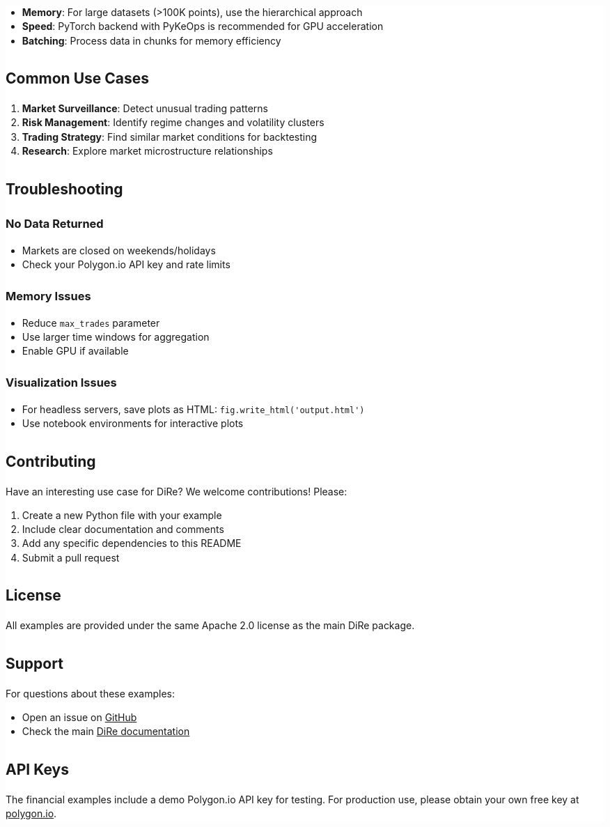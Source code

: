 - **Memory**: For large datasets (>100K points), use the hierarchical approach
- **Speed**: PyTorch backend with PyKeOps is recommended for GPU acceleration
- **Batching**: Process data in chunks for memory efficiency

## Common Use Cases

1. **Market Surveillance**: Detect unusual trading patterns
2. **Risk Management**: Identify regime changes and volatility clusters  
3. **Trading Strategy**: Find similar market conditions for backtesting
4. **Research**: Explore market microstructure relationships

## Troubleshooting

### No Data Returned
- Markets are closed on weekends/holidays
- Check your Polygon.io API key and rate limits

### Memory Issues
- Reduce `max_trades` parameter
- Use larger time windows for aggregation
- Enable GPU if available

### Visualization Issues
- For headless servers, save plots as HTML: `fig.write_html('output.html')`
- Use notebook environments for interactive plots

## Contributing

Have an interesting use case for DiRe? We welcome contributions! Please:

1. Create a new Python file with your example
2. Include clear documentation and comments
3. Add any specific dependencies to this README
4. Submit a pull request

## License

All examples are provided under the same Apache 2.0 license as the main DiRe package.

## Support

For questions about these examples:
- Open an issue on [GitHub](https://github.com/sashakolpakov/dire-jax)
- Check the main [DiRe documentation](https://sashakolpakov.github.io/dire-jax/)

## API Keys

The financial examples include a demo Polygon.io API key for testing. For production use, please obtain your own free key at [polygon.io](https://polygon.io/).
